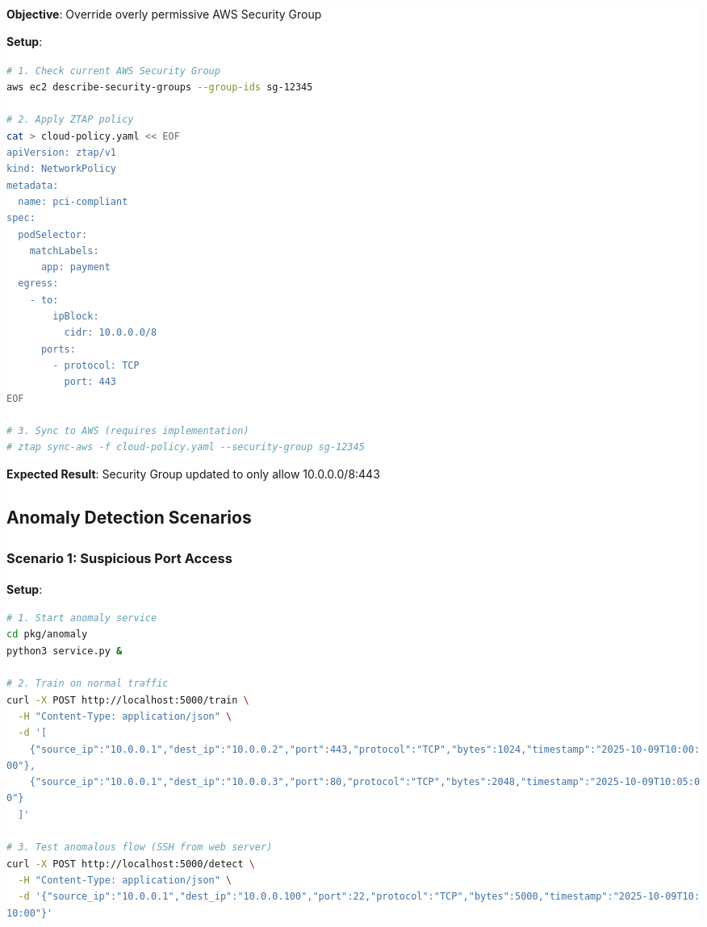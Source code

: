 **Objective**: Override overly permissive AWS Security Group

**Setup**:

```bash
# 1. Check current AWS Security Group
aws ec2 describe-security-groups --group-ids sg-12345

# 2. Apply ZTAP policy
cat > cloud-policy.yaml << EOF
apiVersion: ztap/v1
kind: NetworkPolicy
metadata:
  name: pci-compliant
spec:
  podSelector:
    matchLabels:
      app: payment
  egress:
    - to:
        ipBlock:
          cidr: 10.0.0.0/8
      ports:
        - protocol: TCP
          port: 443
EOF

# 3. Sync to AWS (requires implementation)
# ztap sync-aws -f cloud-policy.yaml --security-group sg-12345
```

**Expected Result**: Security Group updated to only allow 10.0.0.0/8:443

## Anomaly Detection Scenarios

### Scenario 1: Suspicious Port Access

**Setup**:

```bash
# 1. Start anomaly service
cd pkg/anomaly
python3 service.py &

# 2. Train on normal traffic
curl -X POST http://localhost:5000/train \
  -H "Content-Type: application/json" \
  -d '[
    {"source_ip":"10.0.0.1","dest_ip":"10.0.0.2","port":443,"protocol":"TCP","bytes":1024,"timestamp":"2025-10-09T10:00:00"},
    {"source_ip":"10.0.0.1","dest_ip":"10.0.0.3","port":80,"protocol":"TCP","bytes":2048,"timestamp":"2025-10-09T10:05:00"}
  ]'

# 3. Test anomalous flow (SSH from web server)
curl -X POST http://localhost:5000/detect \
  -H "Content-Type: application/json" \
  -d '{"source_ip":"10.0.0.1","dest_ip":"10.0.0.100","port":22,"protocol":"TCP","bytes":5000,"timestamp":"2025-10-09T10:10:00"}'
```
